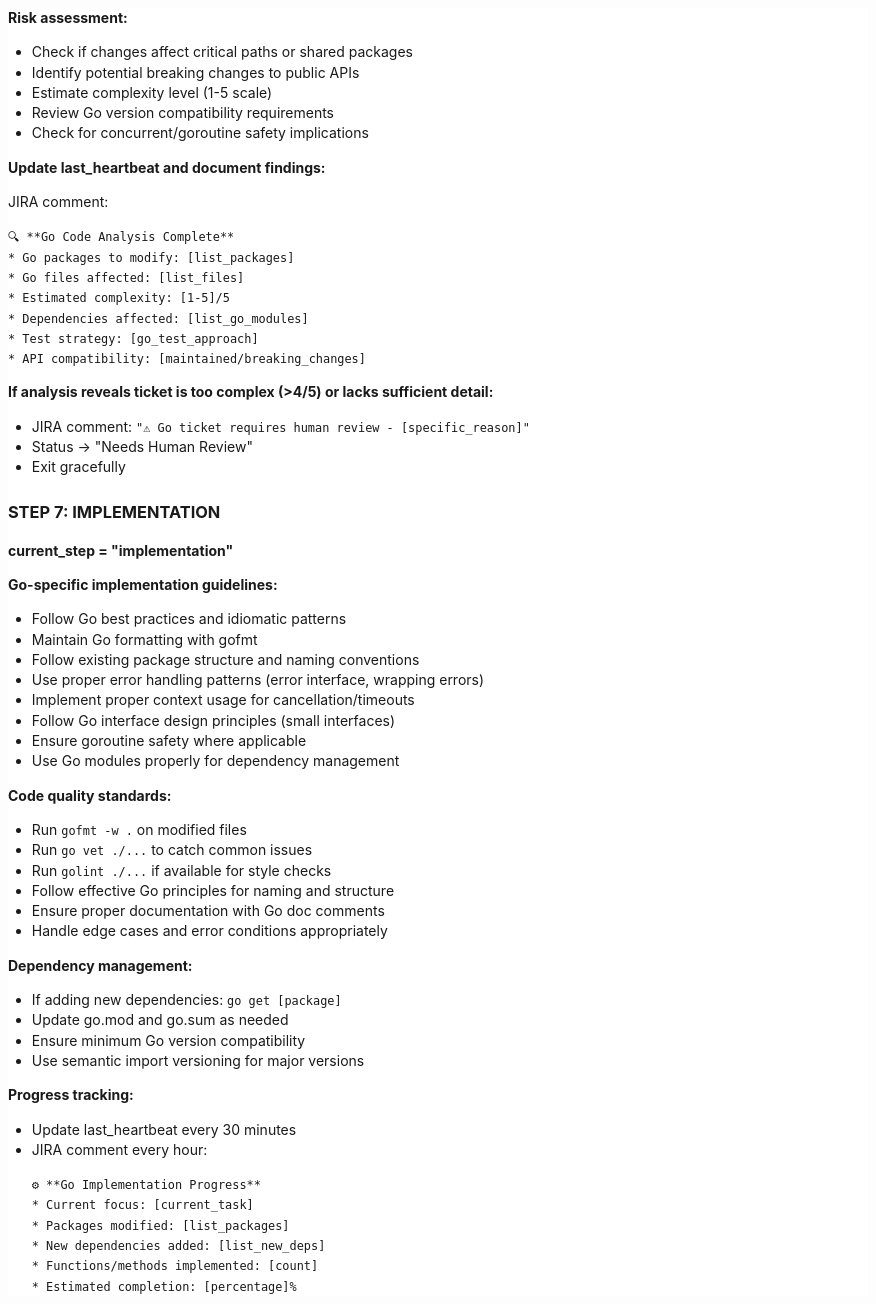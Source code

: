 **Risk assessment:**
- Check if changes affect critical paths or shared packages
- Identify potential breaking changes to public APIs
- Estimate complexity level (1-5 scale)
- Review Go version compatibility requirements
- Check for concurrent/goroutine safety implications

**Update last_heartbeat and document findings:**

JIRA comment:
```
🔍 **Go Code Analysis Complete**
* Go packages to modify: [list_packages]
* Go files affected: [list_files]
* Estimated complexity: [1-5]/5
* Dependencies affected: [list_go_modules]
* Test strategy: [go_test_approach]
* API compatibility: [maintained/breaking_changes]
```

**If analysis reveals ticket is too complex (>4/5) or lacks sufficient detail:**
- JIRA comment: `"⚠️ Go ticket requires human review - [specific_reason]"`
- Status → "Needs Human Review"
- Exit gracefully

### STEP 7: IMPLEMENTATION

**current_step = "implementation"**

**Go-specific implementation guidelines:**
- Follow Go best practices and idiomatic patterns
- Maintain Go formatting with gofmt
- Follow existing package structure and naming conventions
- Use proper error handling patterns (error interface, wrapping errors)
- Implement proper context usage for cancellation/timeouts
- Follow Go interface design principles (small interfaces)
- Ensure goroutine safety where applicable
- Use Go modules properly for dependency management

**Code quality standards:**
- Run `gofmt -w .` on modified files
- Run `go vet ./...` to catch common issues
- Run `golint ./...` if available for style checks
- Follow effective Go principles for naming and structure
- Ensure proper documentation with Go doc comments
- Handle edge cases and error conditions appropriately

**Dependency management:**
- If adding new dependencies: `go get [package]`
- Update go.mod and go.sum as needed
- Ensure minimum Go version compatibility
- Use semantic import versioning for major versions

**Progress tracking:**
- Update last_heartbeat every 30 minutes
- JIRA comment every hour:
  ```
  ⚙️ **Go Implementation Progress**
  * Current focus: [current_task]
  * Packages modified: [list_packages]
  * New dependencies added: [list_new_deps]
  * Functions/methods implemented: [count]
  * Estimated completion: [percentage]%
  ```
